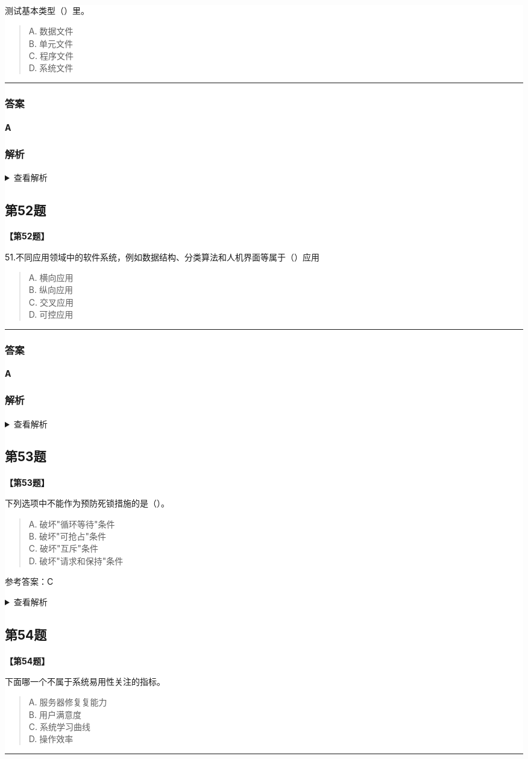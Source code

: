 测试基本类型（）里。

> A. 数据文件  
> B. 单元文件  
> C. 程序文件  
> D. 系统文件

---
### 答案
**A**

### 解析
<details><summary>查看解析</summary></details>

## 第52题
**【第52题】**

51.不同应用领域中的软件系统，例如数据结构、分类算法和人机界面等属于（）应用

> A. 横向应用  
> B. 纵向应用  
> C. 交叉应用  
> D. 可控应用

---
### 答案
**A**

### 解析
<details><summary>查看解析</summary></details>

## 第53题
**【第53题】**

下列选项中不能作为预防死锁措施的是（）。

> A. 破坏"循环等待"条件  
> B. 破坏"可抢占"条件  
> C. 破坏"互斥"条件  
> D. 破坏"请求和保持"条件

参考答案：C

<details><summary>查看解析</summary></details>

## 第54题
**【第54题】**

下面哪一个不属于系统易用性关注的指标。

> A. 服务器修复复能力  
> B. 用户满意度  
> C. 系统学习曲线  
> D. 操作效率

---
